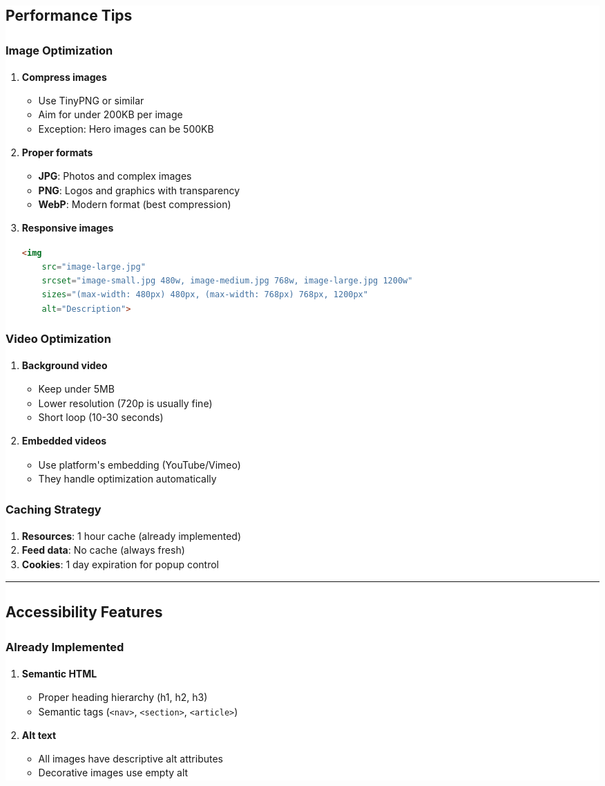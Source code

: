 
## Performance Tips

### Image Optimization

1. **Compress images**
   - Use TinyPNG or similar
   - Aim for under 200KB per image
   - Exception: Hero images can be 500KB

2. **Proper formats**
   - **JPG**: Photos and complex images
   - **PNG**: Logos and graphics with transparency
   - **WebP**: Modern format (best compression)

3. **Responsive images**
   ```html
   <img 
       src="image-large.jpg"
       srcset="image-small.jpg 480w, image-medium.jpg 768w, image-large.jpg 1200w"
       sizes="(max-width: 480px) 480px, (max-width: 768px) 768px, 1200px"
       alt="Description">
   ```

### Video Optimization

1. **Background video**
   - Keep under 5MB
   - Lower resolution (720p is usually fine)
   - Short loop (10-30 seconds)

2. **Embedded videos**
   - Use platform's embedding (YouTube/Vimeo)
   - They handle optimization automatically

### Caching Strategy

1. **Resources**: 1 hour cache (already implemented)
2. **Feed data**: No cache (always fresh)
3. **Cookies**: 1 day expiration for popup control

---

## Accessibility Features

### Already Implemented

1. **Semantic HTML**
   - Proper heading hierarchy (h1, h2, h3)
   - Semantic tags (`<nav>`, `<section>`, `<article>`)

2. **Alt text**
   - All images have descriptive alt attributes
   - Decorative images use empty alt
